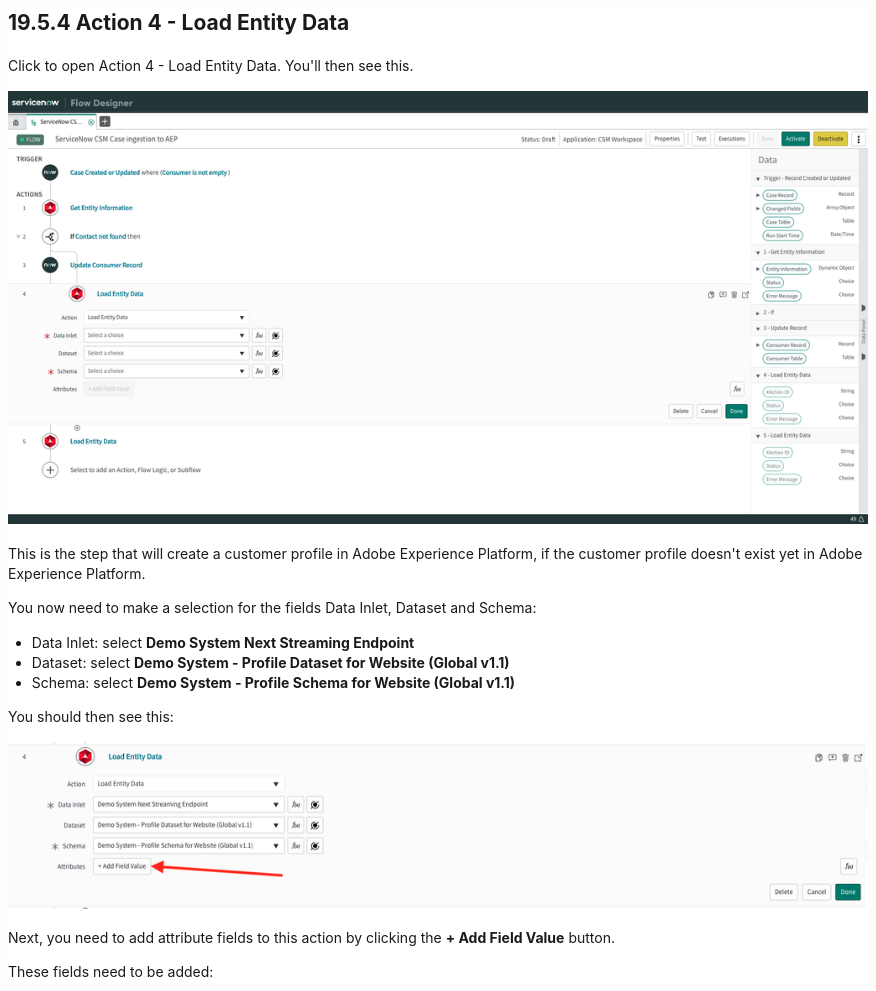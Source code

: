 ## 19.5.4 Action 4 - Load Entity Data

Click to open Action 4 - Load Entity Data. You'll then see this.

![ServiceNow](./images/flow20.png)

This is the step that will create a customer profile in Adobe Experience Platform, if the customer profile doesn't exist yet in Adobe Experience Platform.

You now need to make a selection for the fields Data Inlet, Dataset and Schema:

- Data Inlet: select **Demo System Next Streaming Endpoint**
- Dataset: select **Demo System - Profile Dataset for Website (Global v1.1)**
- Schema: select **Demo System - Profile Schema for Website (Global v1.1)**

You should then see this:

![ServiceNow](./images/flow21.png)

Next, you need to add attribute fields to this action by clicking the **+ Add Field Value** button.

These fields need to be added:
